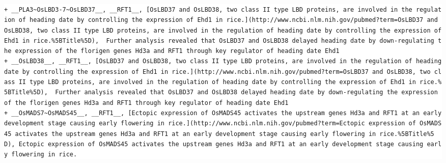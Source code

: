     + __PLA3~OsLBD3-7~OsLBD37__, __RFT1__, [OsLBD37 and OsLBD38, two class II type LBD proteins, are involved in the regulation of heading date by controlling the expression of Ehd1 in rice.](http://www.ncbi.nlm.nih.gov/pubmed?term=OsLBD37 and OsLBD38, two class II type LBD proteins, are involved in the regulation of heading date by controlling the expression of Ehd1 in rice.%5BTitle%5D),  Further analysis revealed that OsLBD37 and OsLBD38 delayed heading date by down-regulating the expression of the florigen genes Hd3a and RFT1 through key regulator of heading date Ehd1
    + __OsLBD38__, __RFT1__, [OsLBD37 and OsLBD38, two class II type LBD proteins, are involved in the regulation of heading date by controlling the expression of Ehd1 in rice.](http://www.ncbi.nlm.nih.gov/pubmed?term=OsLBD37 and OsLBD38, two class II type LBD proteins, are involved in the regulation of heading date by controlling the expression of Ehd1 in rice.%5BTitle%5D),  Further analysis revealed that OsLBD37 and OsLBD38 delayed heading date by down-regulating the expression of the florigen genes Hd3a and RFT1 through key regulator of heading date Ehd1
    + __OsMADS7~OsMADS45__, __RFT1__, [Ectopic expression of OsMADS45 activates the upstream genes Hd3a and RFT1 at an early development stage causing early flowering in rice.](http://www.ncbi.nlm.nih.gov/pubmed?term=Ectopic expression of OsMADS45 activates the upstream genes Hd3a and RFT1 at an early development stage causing early flowering in rice.%5BTitle%5D), Ectopic expression of OsMADS45 activates the upstream genes Hd3a and RFT1 at an early development stage causing early flowering in rice.
